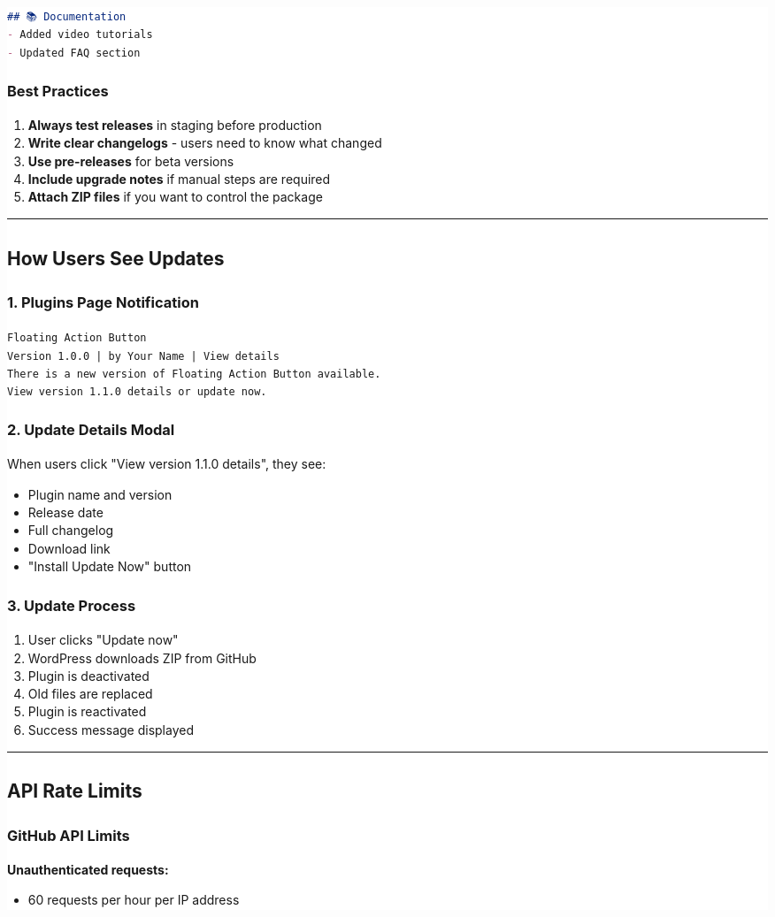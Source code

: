 ```markdown
## 📚 Documentation
- Added video tutorials
- Updated FAQ section
```

### Best Practices

1. **Always test releases** in staging before production
2. **Write clear changelogs** - users need to know what changed
3. **Use pre-releases** for beta versions
4. **Include upgrade notes** if manual steps are required
5. **Attach ZIP files** if you want to control the package

---

## How Users See Updates

### 1. Plugins Page Notification

```
Floating Action Button
Version 1.0.0 | by Your Name | View details
There is a new version of Floating Action Button available.
View version 1.1.0 details or update now.
```

### 2. Update Details Modal

When users click "View version 1.1.0 details", they see:
- Plugin name and version
- Release date
- Full changelog
- Download link
- "Install Update Now" button

### 3. Update Process

1. User clicks "Update now"
2. WordPress downloads ZIP from GitHub
3. Plugin is deactivated
4. Old files are replaced
5. Plugin is reactivated
6. Success message displayed

---

## API Rate Limits

### GitHub API Limits

**Unauthenticated requests:**
- 60 requests per hour per IP address
